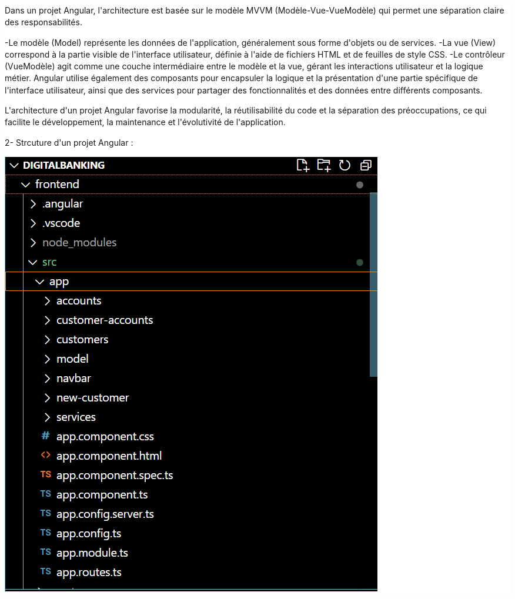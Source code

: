 Dans un projet Angular, l'architecture est basée sur le modèle MVVM (Modèle-Vue-VueModèle) qui permet une séparation claire des responsabilités.

-Le modèle (Model) représente les données de l'application, généralement sous forme d'objets ou de services.
-La vue (View) correspond à la partie visible de l'interface utilisateur, définie à l'aide de fichiers HTML et de feuilles de style CSS.
-Le contrôleur (VueModèle) agit comme une couche intermédiaire entre le modèle et la vue, gérant les interactions utilisateur et la logique métier.
Angular utilise également des composants pour encapsuler la logique et la présentation d'une partie spécifique de l'interface utilisateur, ainsi que des services pour partager des fonctionnalités et des données entre différents composants.

L'architecture d'un projet Angular favorise la modularité, la réutilisabilité du code et la séparation des préoccupations, ce qui facilite le développement, la maintenance et l'évolutivité de l'application.


2- Strcuture d'un projet Angular :

![structureAngular](./frontend/src/assets/frontend%20structure.png)
